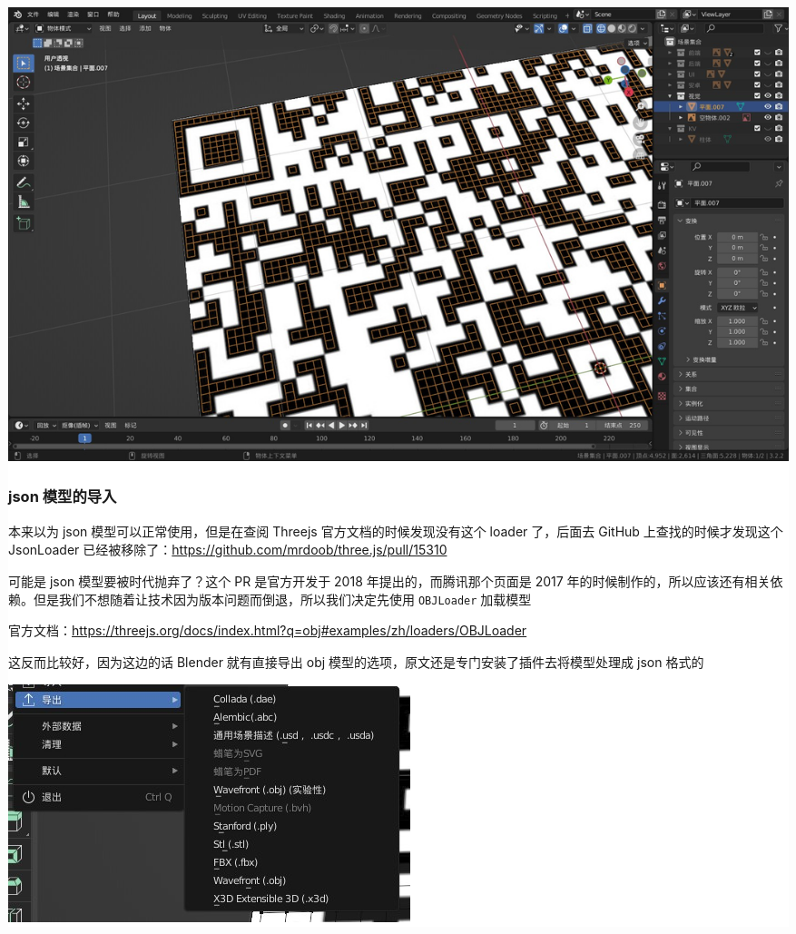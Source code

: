 ![](qr.jpg)

### json 模型的导入

本来以为 json 模型可以正常使用，但是在查阅 Threejs 官方文档的时候发现没有这个 loader 了，后面去 GitHub 上查找的时候才发现这个 JsonLoader 已经被移除了：https://github.com/mrdoob/three.js/pull/15310

可能是 json 模型要被时代抛弃了？这个 PR 是官方开发于 2018 年提出的，而腾讯那个页面是 2017 年的时候制作的，所以应该还有相关依赖。但是我们不想随着让技术因为版本问题而倒退，所以我们决定先使用 `OBJLoader` 加载模型

官方文档：https://threejs.org/docs/index.html?q=obj#examples/zh/loaders/OBJLoader

这反而比较好，因为这边的话 Blender 就有直接导出 obj 模型的选项，原文还是专门安装了插件去将模型处理成 json 格式的


![](export.jpg)
